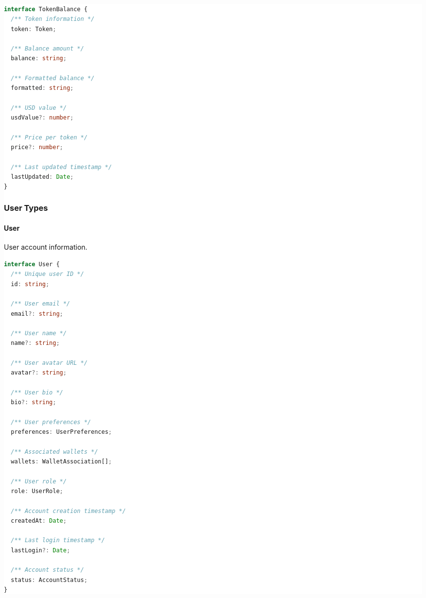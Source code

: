```typescript
interface TokenBalance {
  /** Token information */
  token: Token;

  /** Balance amount */
  balance: string;

  /** Formatted balance */
  formatted: string;

  /** USD value */
  usdValue?: number;

  /** Price per token */
  price?: number;

  /** Last updated timestamp */
  lastUpdated: Date;
}
```

### User Types

#### User

User account information.

```typescript
interface User {
  /** Unique user ID */
  id: string;

  /** User email */
  email?: string;

  /** User name */
  name?: string;

  /** User avatar URL */
  avatar?: string;

  /** User bio */
  bio?: string;

  /** User preferences */
  preferences: UserPreferences;

  /** Associated wallets */
  wallets: WalletAssociation[];

  /** User role */
  role: UserRole;

  /** Account creation timestamp */
  createdAt: Date;

  /** Last login timestamp */
  lastLogin?: Date;

  /** Account status */
  status: AccountStatus;
}
```
